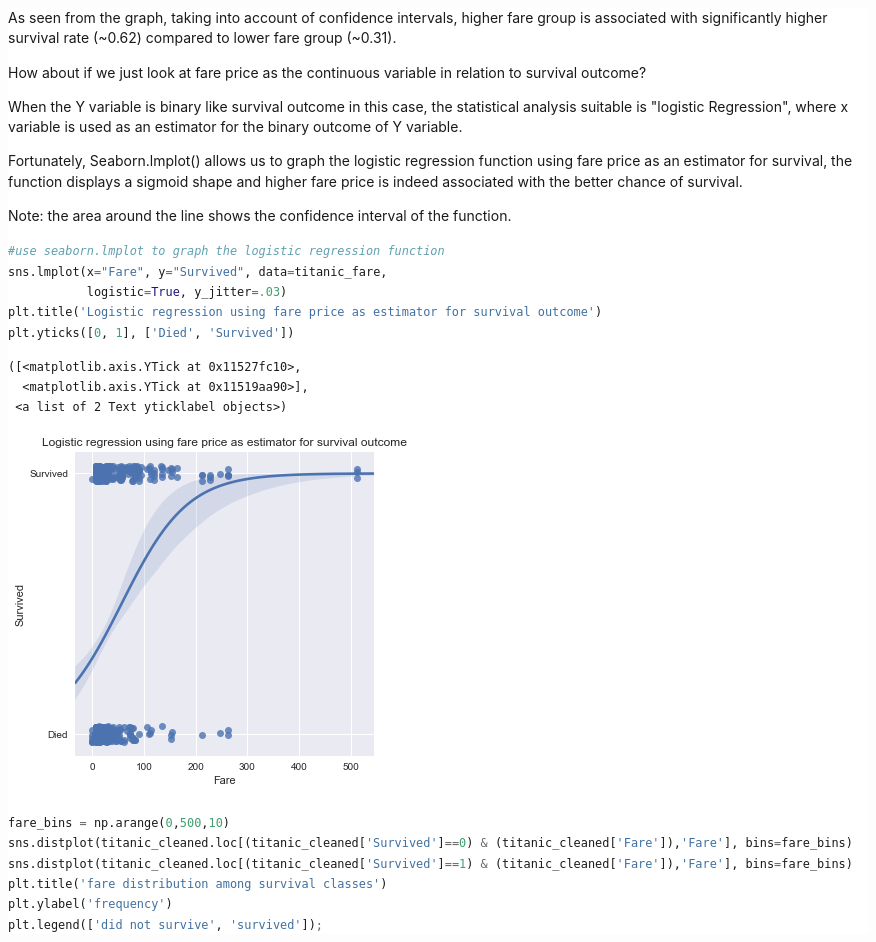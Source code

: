 
As seen from the graph, taking into account of confidence intervals, higher fare group is associated with significantly higher survival rate (~0.62) compared to lower fare group (~0.31). 

How about if we just look at fare price as the continuous variable in relation to survival outcome?

When the Y variable is binary like survival outcome in this case, the statistical analysis suitable is "logistic Regression", where x variable is used as an estimator for the binary outcome of Y variable. 

Fortunately, Seaborn.lmplot() allows us to graph the logistic regression function using fare price as an estimator for survival, the function displays a sigmoid shape and higher fare price is indeed associated with the better chance of survival. 

Note: the area around the line shows the confidence interval of the function.


```python
#use seaborn.lmplot to graph the logistic regression function
sns.lmplot(x="Fare", y="Survived", data=titanic_fare,
           logistic=True, y_jitter=.03)
plt.title('Logistic regression using fare price as estimator for survival outcome')
plt.yticks([0, 1], ['Died', 'Survived'])
```




    ([<matplotlib.axis.YTick at 0x11527fc10>,
      <matplotlib.axis.YTick at 0x11519aa90>],
     <a list of 2 Text yticklabel objects>)




![png](/images/Titanic_Investigation_files/Titanic_Investigation_37_1.png)



```python
fare_bins = np.arange(0,500,10)
sns.distplot(titanic_cleaned.loc[(titanic_cleaned['Survived']==0) & (titanic_cleaned['Fare']),'Fare'], bins=fare_bins)
sns.distplot(titanic_cleaned.loc[(titanic_cleaned['Survived']==1) & (titanic_cleaned['Fare']),'Fare'], bins=fare_bins)
plt.title('fare distribution among survival classes')
plt.ylabel('frequency')
plt.legend(['did not survive', 'survived']);
```
